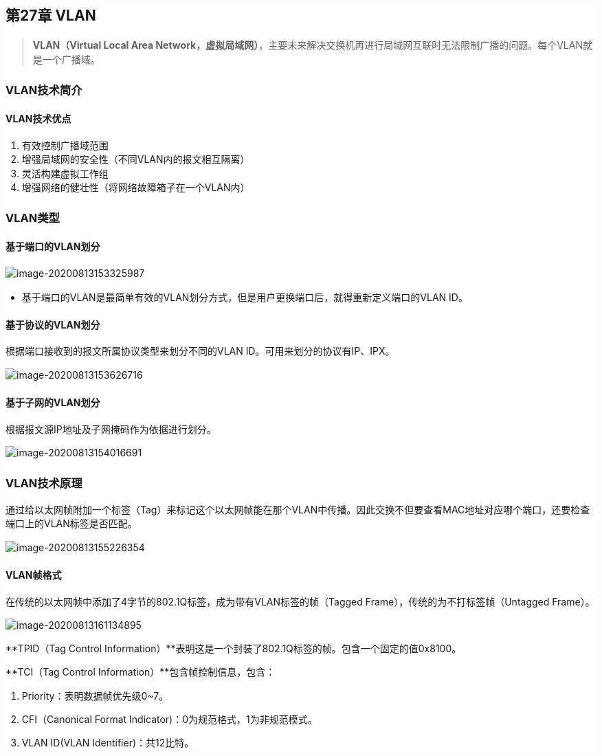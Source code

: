 ## 第27章 VLAN

> **VLAN（Virtual Local Area Network，虚拟局域网）**，主要未来解决交换机再进行局域网互联时无法限制广播的问题。每个VLAN就是一个广播域。

### VLAN技术简介

#### VLAN技术优点

1. 有效控制广播域范围
2. 增强局域网的安全性（不同VLAN内的报文相互隔离）
3. 灵活构建虚拟工作组
4. 增强网络的健壮性（将网络故障箱子在一个VLAN内）

### VLAN类型

#### 基于端口的VLAN划分

![image-20200813153325987](https://cdn.jsdelivr.net/gh/KevinJohn-GH/pictures//img/20200813153326.png)

-  基于端口的VLAN是最简单有效的VLAN划分方式，但是用户更换端口后，就得重新定义端口的VLAN ID。

#### 基于协议的VLAN划分

根据端口接收到的报文所属协议类型来划分不同的VLAN ID。可用来划分的协议有IP、IPX。

![image-20200813153626716](https://cdn.jsdelivr.net/gh/KevinJohn-GH/pictures//img/20200813153626.png)

#### 基于子网的VLAN划分

根据报文源IP地址及子网掩码作为依据进行划分。

![image-20200813154016691](https://cdn.jsdelivr.net/gh/KevinJohn-GH/pictures//img/20200813154209.png)

### VLAN技术原理

通过给以太网帧附加一个标签（Tag）来标记这个以太网帧能在那个VLAN中传播。因此交换不但要查看MAC地址对应哪个端口，还要检查端口上的VLAN标签是否匹配。

![image-20200813155226354](https://cdn.jsdelivr.net/gh/KevinJohn-GH/pictures//img/20200813155226.png)

#### VLAN帧格式

在传统的以太网帧中添加了4字节的802.1Q标签，成为带有VLAN标签的帧（Tagged Frame），传统的为不打标签帧（Untagged Frame）。

![image-20200813161134895](https://cdn.jsdelivr.net/gh/KevinJohn-GH/pictures//img/20200813161134.png)

**TPID（Tag Control Information）**表明这是一个封装了802.1Q标签的帧。包含一个固定的值0x8100。

**TCI（Tag Control Information）**包含帧控制信息，包含：

1. Priority：表明数据帧优先级0~7。
2. CFI（Canonical Format Indicator)：0为规范格式，1为非规范模式。

3. VLAN ID(VLAN Identifier)：共12比特。
